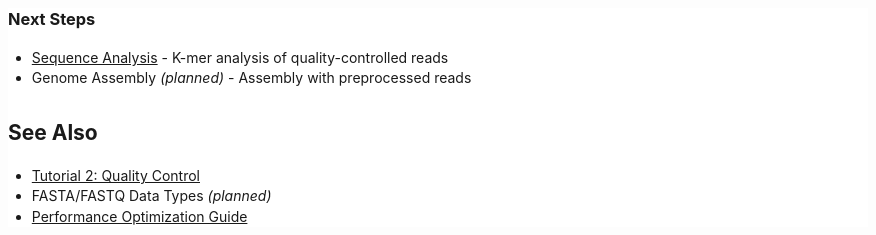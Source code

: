 ### Next Steps
- [Sequence Analysis](sequence-analysis.md) - K-mer analysis of quality-controlled reads
- Genome Assembly *(planned)* - Assembly with preprocessed reads

## See Also
- [Tutorial 2: Quality Control](../../generated/tutorials/02_quality_control.md)
- FASTA/FASTQ Data Types *(planned)*
- [Performance Optimization Guide](../examples/advanced-usage.md)